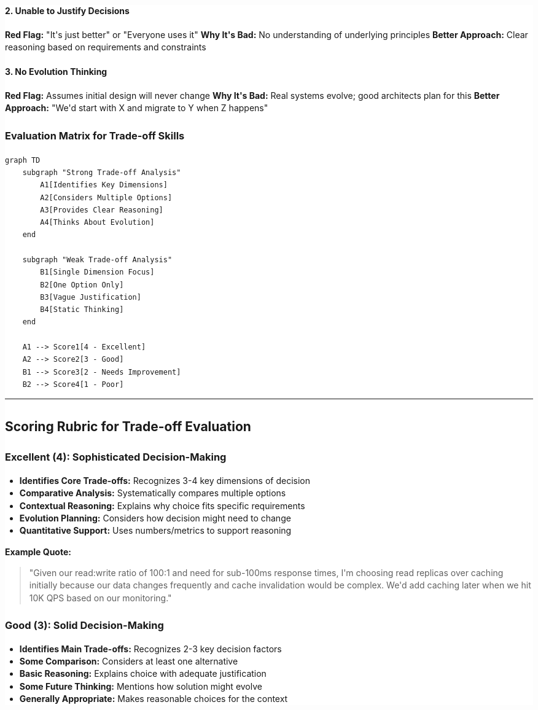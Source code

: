 #### 2. Unable to Justify Decisions
**Red Flag:** "It's just better" or "Everyone uses it"
**Why It's Bad:** No understanding of underlying principles
**Better Approach:** Clear reasoning based on requirements and constraints

#### 3. No Evolution Thinking
**Red Flag:** Assumes initial design will never change
**Why It's Bad:** Real systems evolve; good architects plan for this
**Better Approach:** "We'd start with X and migrate to Y when Z happens"

### Evaluation Matrix for Trade-off Skills

```mermaid
graph TD
    subgraph "Strong Trade-off Analysis"
        A1[Identifies Key Dimensions]
        A2[Considers Multiple Options]
        A3[Provides Clear Reasoning]
        A4[Thinks About Evolution]
    end
    
    subgraph "Weak Trade-off Analysis"
        B1[Single Dimension Focus]
        B2[One Option Only]
        B3[Vague Justification]
        B4[Static Thinking]
    end
    
    A1 --> Score1[4 - Excellent]
    A2 --> Score2[3 - Good]
    B1 --> Score3[2 - Needs Improvement]
    B2 --> Score4[1 - Poor]
```

---

## Scoring Rubric for Trade-off Evaluation

### Excellent (4): Sophisticated Decision-Making
- **Identifies Core Trade-offs:** Recognizes 3-4 key dimensions of decision
- **Comparative Analysis:** Systematically compares multiple options
- **Contextual Reasoning:** Explains why choice fits specific requirements
- **Evolution Planning:** Considers how decision might need to change
- **Quantitative Support:** Uses numbers/metrics to support reasoning

**Example Quote:**
> "Given our read:write ratio of 100:1 and need for sub-100ms response times, I'm choosing read replicas over caching initially because our data changes frequently and cache invalidation would be complex. We'd add caching later when we hit 10K QPS based on our monitoring."

### Good (3): Solid Decision-Making
- **Identifies Main Trade-offs:** Recognizes 2-3 key decision factors
- **Some Comparison:** Considers at least one alternative
- **Basic Reasoning:** Explains choice with adequate justification
- **Some Future Thinking:** Mentions how solution might evolve
- **Generally Appropriate:** Makes reasonable choices for the context
